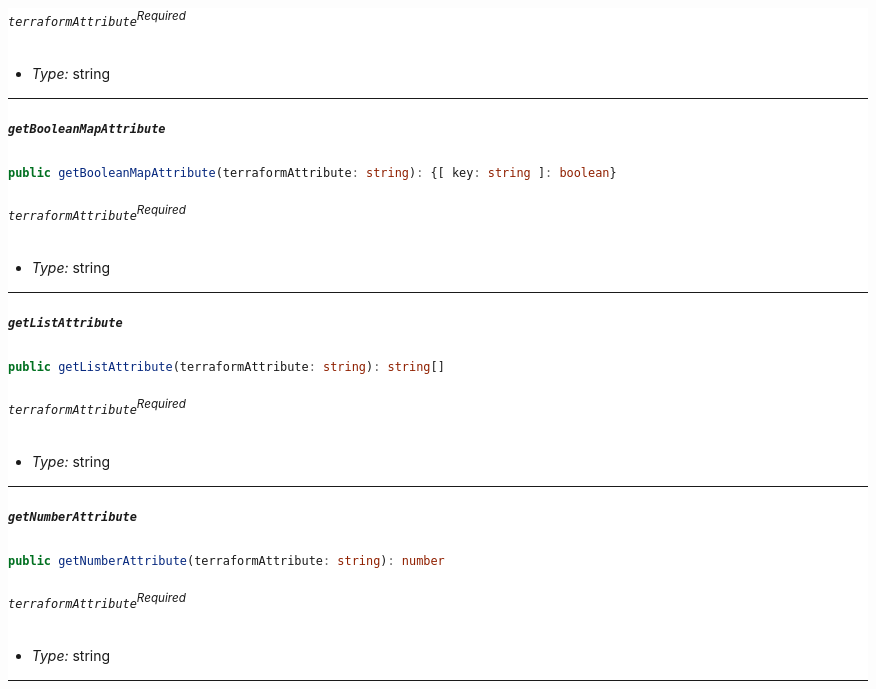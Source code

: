 ###### `terraformAttribute`<sup>Required</sup> <a name="terraformAttribute" id="@cdktf/provider-snowflake.dataSnowflakeSecrets.DataSnowflakeSecrets.getBooleanAttribute.parameter.terraformAttribute"></a>

- *Type:* string

---

##### `getBooleanMapAttribute` <a name="getBooleanMapAttribute" id="@cdktf/provider-snowflake.dataSnowflakeSecrets.DataSnowflakeSecrets.getBooleanMapAttribute"></a>

```typescript
public getBooleanMapAttribute(terraformAttribute: string): {[ key: string ]: boolean}
```

###### `terraformAttribute`<sup>Required</sup> <a name="terraformAttribute" id="@cdktf/provider-snowflake.dataSnowflakeSecrets.DataSnowflakeSecrets.getBooleanMapAttribute.parameter.terraformAttribute"></a>

- *Type:* string

---

##### `getListAttribute` <a name="getListAttribute" id="@cdktf/provider-snowflake.dataSnowflakeSecrets.DataSnowflakeSecrets.getListAttribute"></a>

```typescript
public getListAttribute(terraformAttribute: string): string[]
```

###### `terraformAttribute`<sup>Required</sup> <a name="terraformAttribute" id="@cdktf/provider-snowflake.dataSnowflakeSecrets.DataSnowflakeSecrets.getListAttribute.parameter.terraformAttribute"></a>

- *Type:* string

---

##### `getNumberAttribute` <a name="getNumberAttribute" id="@cdktf/provider-snowflake.dataSnowflakeSecrets.DataSnowflakeSecrets.getNumberAttribute"></a>

```typescript
public getNumberAttribute(terraformAttribute: string): number
```

###### `terraformAttribute`<sup>Required</sup> <a name="terraformAttribute" id="@cdktf/provider-snowflake.dataSnowflakeSecrets.DataSnowflakeSecrets.getNumberAttribute.parameter.terraformAttribute"></a>

- *Type:* string

---